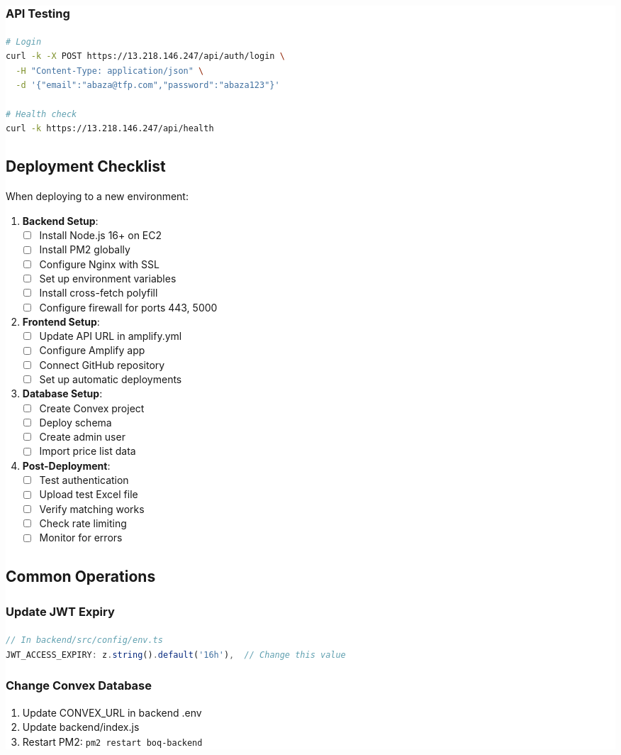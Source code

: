 ### API Testing
```bash
# Login
curl -k -X POST https://13.218.146.247/api/auth/login \
  -H "Content-Type: application/json" \
  -d '{"email":"abaza@tfp.com","password":"abaza123"}'

# Health check
curl -k https://13.218.146.247/api/health
```

## Deployment Checklist

When deploying to a new environment:

1. **Backend Setup**:
   - [ ] Install Node.js 16+ on EC2
   - [ ] Install PM2 globally
   - [ ] Configure Nginx with SSL
   - [ ] Set up environment variables
   - [ ] Install cross-fetch polyfill
   - [ ] Configure firewall for ports 443, 5000

2. **Frontend Setup**:
   - [ ] Update API URL in amplify.yml
   - [ ] Configure Amplify app
   - [ ] Connect GitHub repository
   - [ ] Set up automatic deployments

3. **Database Setup**:
   - [ ] Create Convex project
   - [ ] Deploy schema
   - [ ] Create admin user
   - [ ] Import price list data

4. **Post-Deployment**:
   - [ ] Test authentication
   - [ ] Upload test Excel file
   - [ ] Verify matching works
   - [ ] Check rate limiting
   - [ ] Monitor for errors

## Common Operations

### Update JWT Expiry
```javascript
// In backend/src/config/env.ts
JWT_ACCESS_EXPIRY: z.string().default('16h'),  // Change this value
```

### Change Convex Database
1. Update CONVEX_URL in backend .env
2. Update backend/index.js
3. Restart PM2: `pm2 restart boq-backend`
